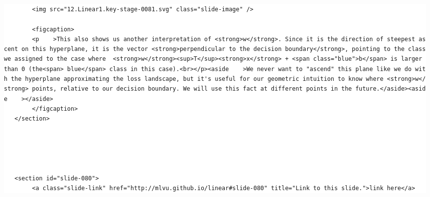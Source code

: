             <img src="12.Linear1.key-stage-0081.svg" class="slide-image" />

            <figcaption>
            <p    >This also shows us another interpretation of <strong>w</strong>. Since it is the direction of steepest ascent on this hyperplane, it is the vector <strong>perpendicular to the decision boundary</strong>, pointing to the class we assigned to the case where  <strong>w</strong><sup>T</sup><strong>x</strong> + <span class="blue">b</span> is larger than 0 (the<span> blue</span> class in this case).<br></p><aside    >We never want to "ascend" this plane like we do with the hyperplane approximating the loss landscape, but it's useful for our geometric intuition to know where <strong>w</strong> points, relative to our decision boundary. We will use this fact at different points in the future.</aside><aside    ></aside>
            </figcaption>
       </section>





       <section id="slide-080">
            <a class="slide-link" href="http://mlvu.github.io/linear#slide-080" title="Link to this slide.">link here</a>